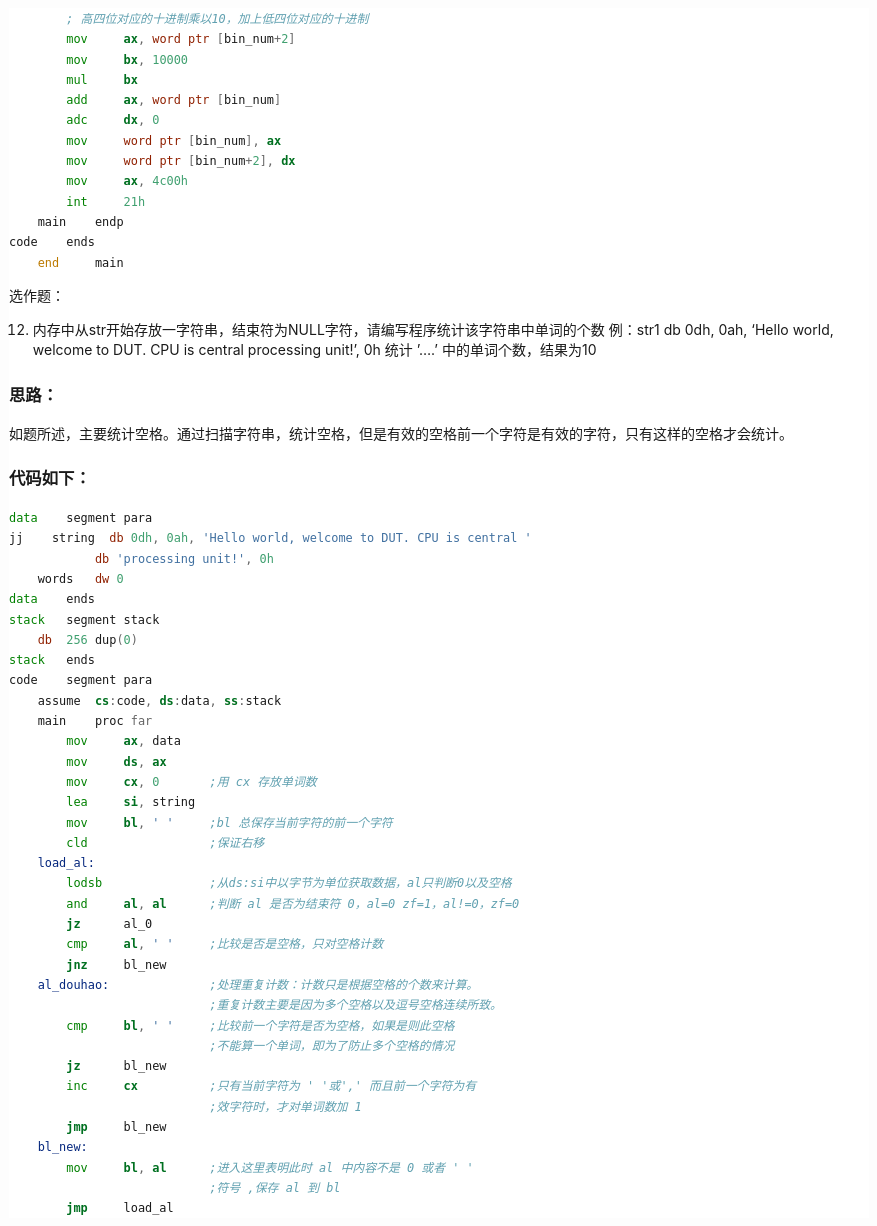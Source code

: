 ```asm
        ; 高四位对应的十进制乘以10，加上低四位对应的十进制
        mov     ax, word ptr [bin_num+2]
        mov     bx, 10000
        mul     bx
        add     ax, word ptr [bin_num]
        adc     dx, 0
        mov     word ptr [bin_num], ax
        mov     word ptr [bin_num+2], dx
        mov     ax, 4c00h
        int     21h
    main    endp
code    ends
    end     main
```

选作题：

12. 内存中从str开始存放一字符串，结束符为NULL字符，请编写程序统计该字符串中单词的个数
例：str1 db 0dh, 0ah, ‘Hello world, welcome to DUT. CPU is central
processing unit!’, 0h
统计 ’….’ 中的单词个数，结果为10

### 思路：

如题所述，主要统计空格。通过扫描字符串，统计空格，但是有效的空格前一个字符是有效的字符，只有这样的空格才会统计。

### 代码如下：

```asm
data    segment para
jj    string  db 0dh, 0ah, 'Hello world, welcome to DUT. CPU is central '
            db 'processing unit!', 0h
    words   dw 0
data    ends
stack   segment stack
    db  256 dup(0)
stack   ends
code    segment para
    assume  cs:code, ds:data, ss:stack
    main    proc far
        mov     ax, data
        mov     ds, ax
        mov     cx, 0       ;用 cx 存放单词数
        lea     si, string
        mov     bl, ' '     ;bl 总保存当前字符的前一个字符
        cld                 ;保证右移
    load_al: 
        lodsb               ;从ds:si中以字节为单位获取数据，al只判断0以及空格
        and     al, al      ;判断 al 是否为结束符 0，al=0 zf=1，al!=0，zf=0
        jz      al_0
        cmp     al, ' '     ;比较是否是空格，只对空格计数
        jnz     bl_new
    al_douhao:              ;处理重复计数：计数只是根据空格的个数来计算。
                            ;重复计数主要是因为多个空格以及逗号空格连续所致。
        cmp     bl, ' '     ;比较前一个字符是否为空格，如果是则此空格
                            ;不能算一个单词，即为了防止多个空格的情况
        jz      bl_new
        inc     cx          ;只有当前字符为 ' '或',' 而且前一个字符为有
                            ;效字符时，才对单词数加 1
        jmp     bl_new
    bl_new: 
        mov     bl, al      ;进入这里表明此时 al 中内容不是 0 或者 ' '
                            ;符号 ,保存 al 到 bl
        jmp     load_al
```
